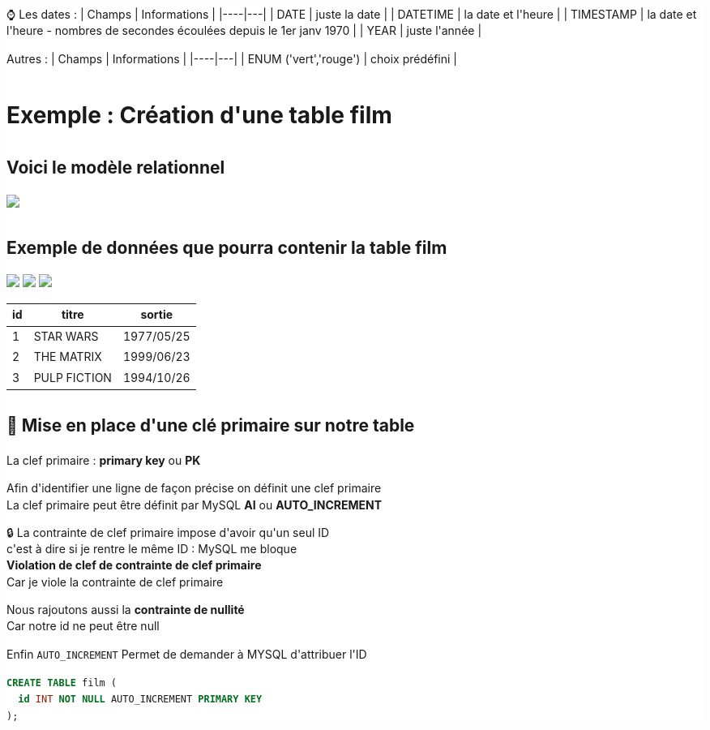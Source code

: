 
:watch: Les dates  :
| Champs | Informations |
|----|---|
| DATE | juste la date  |
| DATETIME | la date et l'heure |
| TIMESTAMP | la date et l'heure - nombres de secondes écoulées depuis le 1er janv 1970 |
| YEAR | juste l'année  |

Autres  :
| Champs | Informations |
|----|---|
| ENUM ('vert','rouge') | choix prédéfini  |

# Exemple : Création d'une table film
## Voici le modèle relationnel  
<img src="../img/db-svg/01-film.svg" width="200">

## Exemple de données que pourra contenir la table film   
<img src="../img/tp/td2/star.webp" width="80"> <img src="../img/tp/td2/matrix.webp" width="80"> <img src="../img/tp/td2/pulp.webp" width="80">

| id | titre | sortie |
|---|---|---|
| 1 | STAR WARS | 1977/05/25 |
| 2 | THE MATRIX | 1999/06/23 |
| 3 | PULP FICTION | 1994/10/26 |  
  
## :key: Mise en place d'une clé primaire sur notre table
La clef primaire : **primary key** ou **PK**  
    
Afin d'identifier une ligne de façon précise on définit une clef primaire    
La clef primaire peut être définit par MySQL **AI** ou **AUTO_INCREMENT**  
   
:lock: La contrainte de clef primaire impose d'avoir qu'un seul ID  
c'est à dire si je rentre le même ID  : MySQL me bloque  
**__Violation de clef de contrainte de clef primaire__**  
Car je viole la contrainte de clef primaire  
  
Nous rajoutons aussi la **contrainte de nullité**    
Car notre id ne peut être null

Enfin <code>AUTO_INCREMENT</code> Permet de demander à MYSQL d'attribuer l'ID  

```sql
CREATE TABLE film (
  id INT NOT NULL AUTO_INCREMENT PRIMARY KEY
);
```
